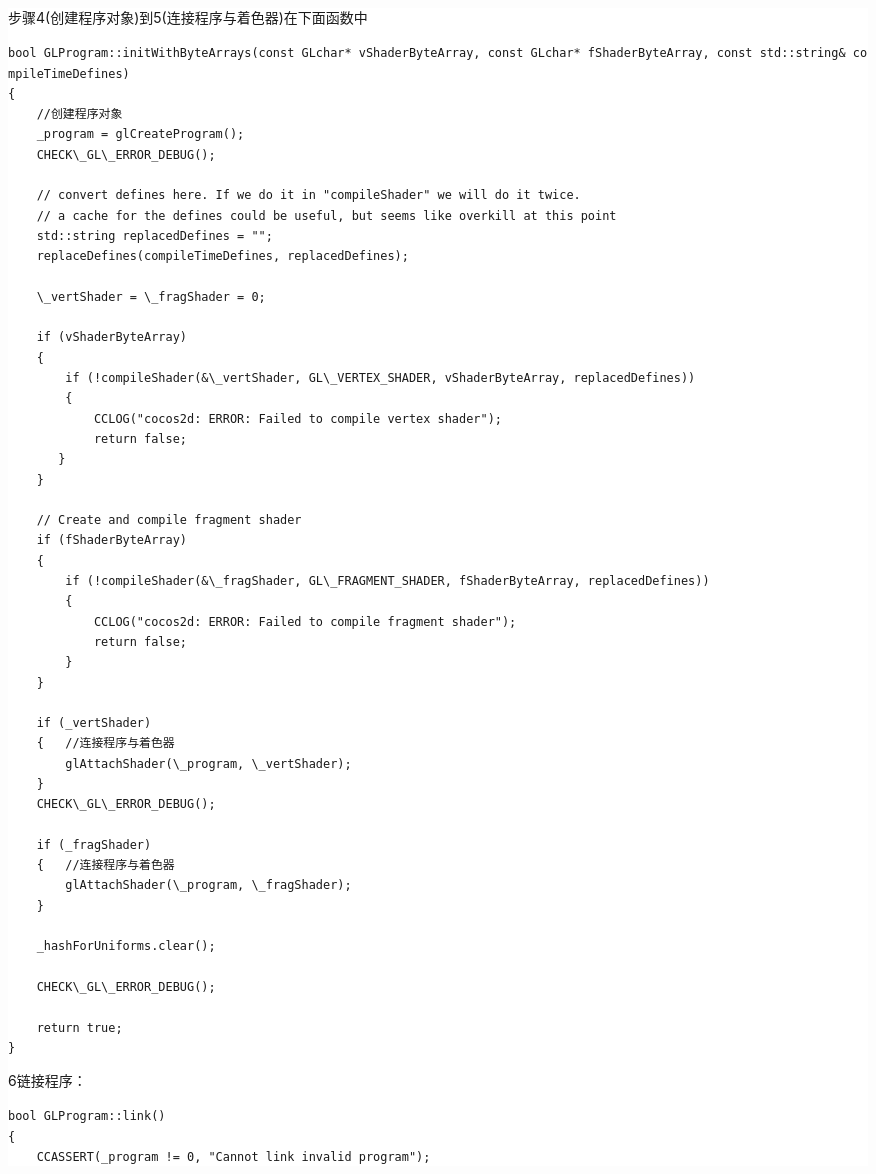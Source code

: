 步骤4(创建程序对象)到5(连接程序与着色器)在下面函数中

    bool GLProgram::initWithByteArrays(const GLchar* vShaderByteArray, const GLchar* fShaderByteArray, const std::string& compileTimeDefines)
    {
        //创建程序对象
        _program = glCreateProgram();
        CHECK\_GL\_ERROR_DEBUG();
    
        // convert defines here. If we do it in "compileShader" we will do it twice.
        // a cache for the defines could be useful, but seems like overkill at this point
        std::string replacedDefines = "";
        replaceDefines(compileTimeDefines, replacedDefines);
    
        \_vertShader = \_fragShader = 0;
    
        if (vShaderByteArray)
        {
            if (!compileShader(&\_vertShader, GL\_VERTEX_SHADER, vShaderByteArray, replacedDefines))
            {
                CCLOG("cocos2d: ERROR: Failed to compile vertex shader");
                return false;
           }
        }
    
        // Create and compile fragment shader
        if (fShaderByteArray)
        {
            if (!compileShader(&\_fragShader, GL\_FRAGMENT_SHADER, fShaderByteArray, replacedDefines))
            {
                CCLOG("cocos2d: ERROR: Failed to compile fragment shader");
                return false;
            }
        }
    
        if (_vertShader)
        {   //连接程序与着色器
            glAttachShader(\_program, \_vertShader);
        }
        CHECK\_GL\_ERROR_DEBUG();
    
        if (_fragShader)
        {   //连接程序与着色器
            glAttachShader(\_program, \_fragShader);
        }
    
        _hashForUniforms.clear();
    
        CHECK\_GL\_ERROR_DEBUG();
    
        return true;
    }

6链接程序：
    
    bool GLProgram::link()
    {
        CCASSERT(_program != 0, "Cannot link invalid program");
    